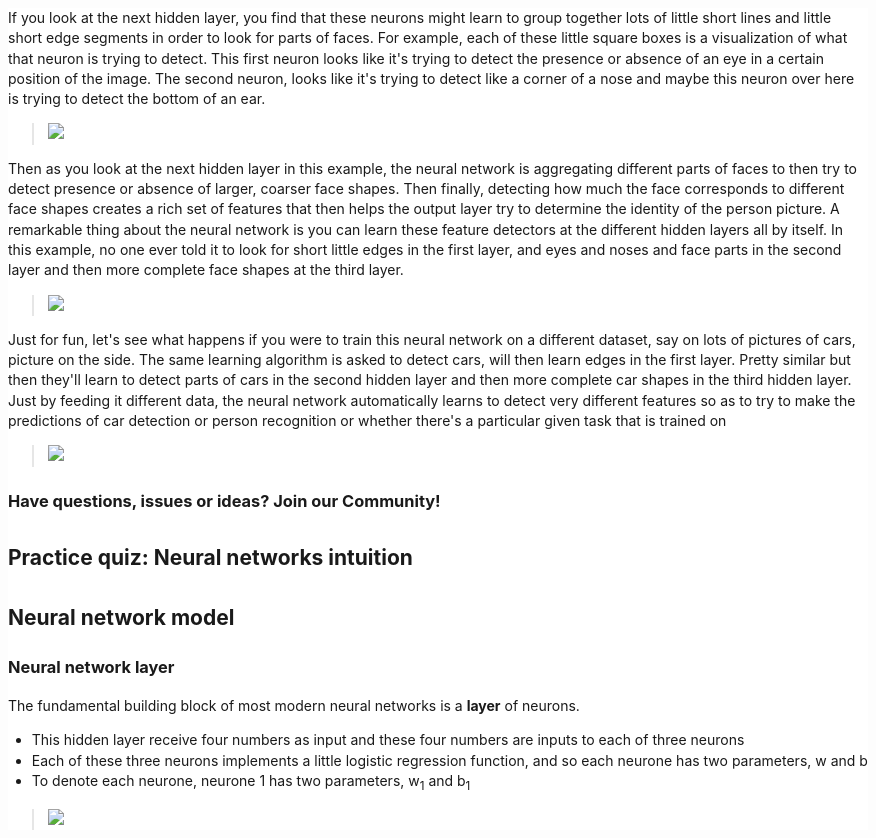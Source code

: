 If you look at the next hidden layer, you find that these neurons might learn to group together lots of little short lines and little short edge segments in order to look for parts of faces. For example, each of these little square boxes is a visualization of what that neuron is trying to detect. This first neuron looks like it's trying to detect the presence or absence of an eye in a certain position of the image. The second neuron, looks like it's trying to detect like a corner of a nose and maybe this neuron over here is trying to detect the bottom of an ear. 

> <img src="./images/w01-04-Example:_Recognizing_Images/img_2023-01-29_21-50-47.png">

Then as you look at the next hidden layer in this example, the neural network is aggregating different parts of faces to then try to detect presence or absence of larger, coarser face shapes. Then finally, detecting how much the face corresponds to different face shapes creates a rich set of features that then helps the output layer try to determine the identity of the person picture. A remarkable thing about the neural network is you can learn these feature detectors at the different hidden layers all by itself. In this example, no one ever told it to look for short little edges in the first layer, and eyes and noses and face parts in the second layer and then more complete face shapes at the third layer. 

> <img src="./images/w01-04-Example:_Recognizing_Images/img_2023-01-29_21-52-20.png">

Just for fun, let's see what happens if you were to train this neural network on a different dataset, say on lots of pictures of cars, picture on the side. The same learning algorithm is asked to detect cars, will then learn edges in the first layer. Pretty similar but then they'll learn to detect parts of cars in the second hidden layer and then more complete car shapes in the third hidden layer. Just by feeding it different data, the neural network automatically learns to detect very different features so as to try to make the predictions of car detection or person recognition or whether there's a particular given task that is trained on

> <img src="./images/w01-04-Example:_Recognizing_Images/img_2023-01-29_21-54-51.png">


### Have questions, issues or ideas? Join our Community!




## Practice quiz: Neural networks intuition



## Neural network model

### Neural network layer

The fundamental building block of most modern neural networks is a **layer** of neurons. 

- This hidden layer receive four numbers as input and these four numbers are inputs to each of three neurons
- Each of these three neurons implements a little logistic regression function, and so each neurone has two parameters, w and b
- To denote each neurone, neurone 1 has two parameters, w<sub>1</sub> and b<sub>1</sub>


> <img src="./images/w01-05-Neural_network_layer/img_2023-01-30_16-08-32.png">
